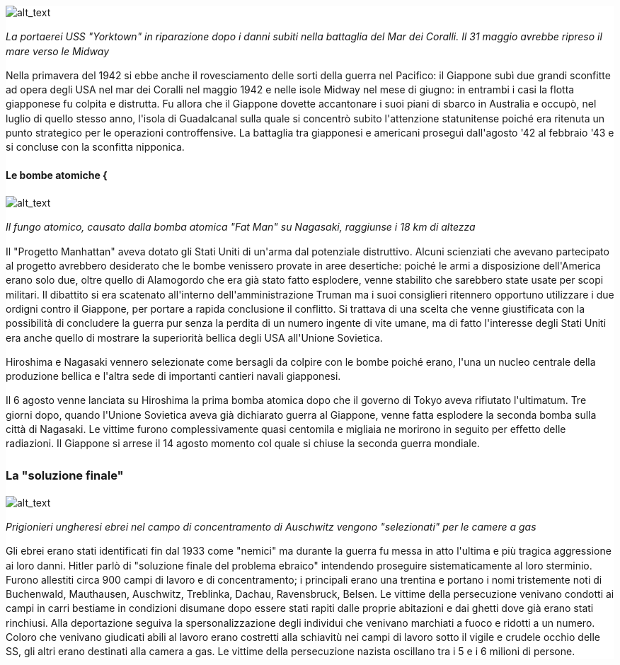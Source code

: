 
![alt_text](https://upload.wikimedia.org/wikipedia/commons/thumb/1/18/USS_Yorktown_%28CV-5%29_in_a_dry_dock_at_the_Pearl_Harbor_Naval_Shipyard%2C_29_May_1942_%2880-G-13065%29.jpg/965px-USS_Yorktown_%28CV-5%29_in_a_dry_dock_at_the_Pearl_Harbor_Naval_Shipyard%2C_29_May_1942_%2880-G-13065%29.jpg)


_La portaerei USS "Yorktown" in riparazione dopo i danni subiti nella battaglia del Mar dei Coralli. Il 31 maggio avrebbe ripreso il mare verso le Midway_

Nella primavera del 1942 si ebbe anche il rovesciamento delle sorti della guerra nel Pacifico: il Giappone subì due grandi sconfitte ad opera degli USA nel mar dei Coralli nel maggio 1942 e nelle isole Midway nel mese di giugno: in entrambi i casi la flotta giapponese fu colpita e distrutta. Fu allora che il Giappone dovette accantonare i suoi piani di sbarco in Australia e occupò, nel luglio di quello stesso anno, l'isola di Guadalcanal sulla quale si concentrò subito l'attenzione statunitense poiché era ritenuta un punto strategico per le operazioni controffensive. La battaglia tra giapponesi e americani proseguì dall'agosto '42 al febbraio '43 e si concluse con la sconfitta nipponica.


#### Le bombe atomiche {

![alt_text](https://upload.wikimedia.org/wikipedia/commons/thumb/e/e0/Nagasakibomb.jpg/643px-Nagasakibomb.jpg)


_Il fungo atomico, causato dalla bomba atomica "Fat Man" su Nagasaki, raggiunse i 18 km di altezza_

Il "Progetto Manhattan" aveva dotato gli Stati Uniti di un'arma dal potenziale distruttivo. Alcuni scienziati che avevano partecipato al progetto avrebbero desiderato che le bombe venissero provate in aree desertiche: poiché le armi a disposizione dell'America erano solo due, oltre quello di Alamogordo che era già stato fatto esplodere, venne stabilito che sarebbero state usate per scopi militari. Il dibattito si era scatenato all'interno dell'amministrazione Truman ma i suoi consiglieri ritennero opportuno utilizzare i due ordigni contro il Giappone, per portare a rapida conclusione il conflitto. Si trattava di una scelta che venne giustificata con la possibilità di concludere la guerra pur senza la perdita di un numero ingente di vite umane, ma di fatto l'interesse degli Stati Uniti era anche quello di mostrare la superiorità bellica degli USA all'Unione Sovietica.

Hiroshima e Nagasaki vennero selezionate come bersagli da colpire con le bombe poiché erano, l'una un nucleo centrale della produzione bellica e l'altra sede di importanti cantieri navali giapponesi.

Il 6 agosto venne lanciata su Hiroshima la prima bomba atomica dopo che il governo di Tokyo aveva rifiutato l'ultimatum. Tre giorni dopo, quando l'Unione Sovietica aveva già dichiarato guerra al Giappone, venne fatta esplodere la seconda bomba sulla città di Nagasaki. Le vittime furono complessivamente quasi centomila e migliaia ne morirono in seguito per effetto delle radiazioni. Il Giappone si arrese il 14 agosto momento col quale si chiuse la seconda guerra mondiale.


### La "soluzione finale" 


![alt_text](https://upload.wikimedia.org/wikipedia/commons/5/5b/Selection_on_the_ramp_at_Auschwitz-Birkenau%2C_summer_1944_%28Auschwitz_Album%29.jpg)

_Prigionieri ungheresi ebrei nel campo di concentramento di Auschwitz vengono "selezionati" per le camere a gas_

Gli ebrei erano stati identificati fin dal 1933 come "nemici" ma durante la guerra fu messa in atto l'ultima e più tragica aggressione ai loro danni. Hitler parlò di "soluzione finale del problema ebraico" intendendo proseguire sistematicamente al loro sterminio. Furono allestiti circa 900 campi di lavoro e di concentramento; i principali erano una trentina e portano i nomi tristemente noti di Buchenwald, Mauthausen, Auschwitz, Treblinka, Dachau, Ravensbruck, Belsen. Le vittime della persecuzione venivano condotti ai campi in carri bestiame in condizioni disumane dopo essere stati rapiti dalle proprie abitazioni e dai ghetti dove già erano stati rinchiusi. Alla deportazione seguiva la spersonalizzazione degli individui che venivano marchiati a fuoco e ridotti a un numero. Coloro che venivano giudicati abili al lavoro erano costretti alla schiavitù nei campi di lavoro sotto il vigile e crudele occhio delle SS, gli altri erano destinati alla camera a gas. Le vittime della persecuzione nazista oscillano tra i 5 e i 6 milioni di persone.
